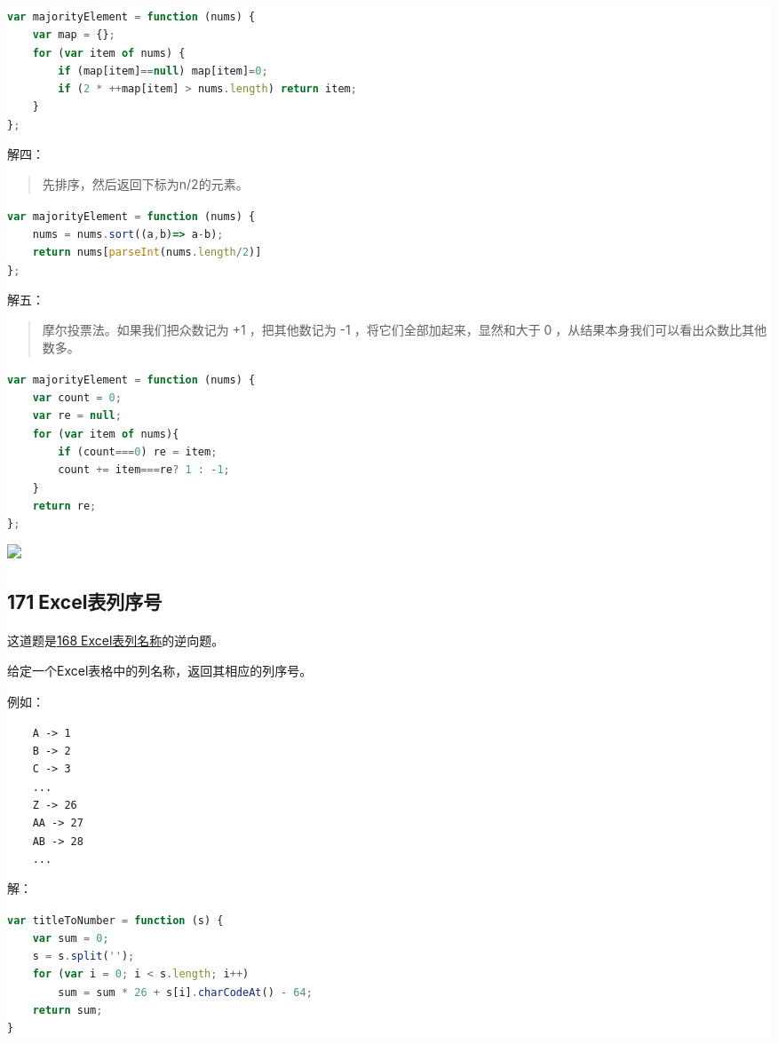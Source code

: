 ```js
var majorityElement = function (nums) {
    var map = {};
    for (var item of nums) {
        if (map[item]==null) map[item]=0;
        if (2 * ++map[item] > nums.length) return item;
    }
};
```

解四：
> 先排序，然后返回下标为n/2的元素。

```js
var majorityElement = function (nums) {
    nums = nums.sort((a,b)=> a-b);
    return nums[parseInt(nums.length/2)]
};
```

解五：
> 摩尔投票法。如果我们把众数记为 +1 ，把其他数记为 -1 ，将它们全部加起来，显然和大于 0 ，从结果本身我们可以看出众数比其他数多。

```js
var majorityElement = function (nums) {
    var count = 0;
    var re = null;
    for (var item of nums){
        if (count===0) re = item;
        count += item===re? 1 : -1;
    }
    return re;
};
```
![](https://pic.rhinoc.top/mweb/15681833604614.jpg)

## 171 Excel表列序号

这道题是[168 Excel表列名称](#168-Excel表列名称)的逆向题。

给定一个Excel表格中的列名称，返回其相应的列序号。

例如：
```
    A -> 1
    B -> 2
    C -> 3
    ...
    Z -> 26
    AA -> 27
    AB -> 28 
    ...
```

解：
```js
var titleToNumber = function (s) {
    var sum = 0;
    s = s.split('');
    for (var i = 0; i < s.length; i++)
        sum = sum * 26 + s[i].charCodeAt() - 64;
    return sum;
}
```
